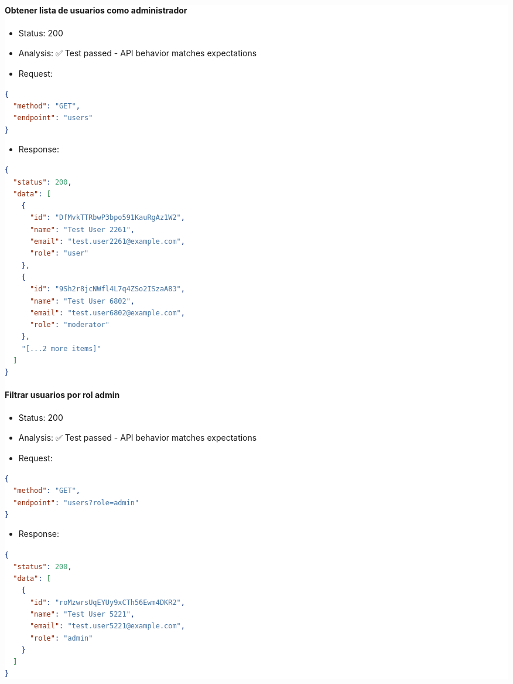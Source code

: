 
#### Obtener lista de usuarios como administrador
- Status: 200
- Analysis: ✅ Test passed - API behavior matches expectations

- Request:
```json
{
  "method": "GET",
  "endpoint": "users"
}
```
- Response:
```json
{
  "status": 200,
  "data": [
    {
      "id": "DfMvkTTRbwP3bpo591KauRgAz1W2",
      "name": "Test User 2261",
      "email": "test.user2261@example.com",
      "role": "user"
    },
    {
      "id": "9Sh2r8jcNWfl4L7q4ZSo2ISzaA83",
      "name": "Test User 6802",
      "email": "test.user6802@example.com",
      "role": "moderator"
    },
    "[...2 more items]"
  ]
}
```


#### Filtrar usuarios por rol admin
- Status: 200
- Analysis: ✅ Test passed - API behavior matches expectations

- Request:
```json
{
  "method": "GET",
  "endpoint": "users?role=admin"
}
```
- Response:
```json
{
  "status": 200,
  "data": [
    {
      "id": "roMzwrsUqEYUy9xCTh56Ewm4DKR2",
      "name": "Test User 5221",
      "email": "test.user5221@example.com",
      "role": "admin"
    }
  ]
}
```
